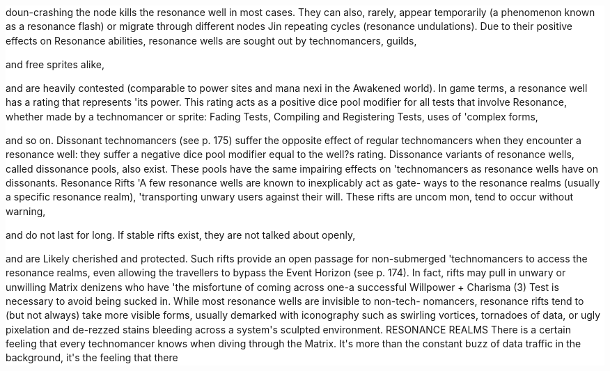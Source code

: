 
doun-crashing the node kills the resonance well in most cases.
They can also,
rarely,
appear temporarily
(a phenomenon known as a resonance flash) or migrate through different nodes Jin repeating cycles
(resonance undulations).
Due to their positive effects on Resonance abilities,
resonance wells are sought out by technomancers,
guilds,

and free sprites alike,

and are heavily contested
(comparable to power sites
and mana nexi in the Awakened world).
In game terms,
a resonance well has a rating that represents 'its power.
This rating acts as a positive dice pool modifier for all tests that involve Resonance,
whether made by a technomancer or sprite: Fading Tests,
Compiling
and Registering Tests,
uses of 'complex forms,

and so on.
Dissonant technomancers
(see p.
175) suffer the opposite effect of regular technomancers when they encounter a resonance well: they suffer a negative dice pool modifier equal to the well?s rating.
Dissonance variants of resonance wells,
called dissonance pools,
also exist.
These pools have the same impairing effects on 'technomancers as resonance wells have on dissonants.
Resonance Rifts 'A few resonance wells are known to inexplicably act as gate- ways to the resonance realms
(usually a specific resonance realm),
'transporting unwary users against their will.
These rifts are uncom mon,
tend to occur without warning,

and do not last for long.
If stable rifts exist,
they are not talked about openly,

and are Likely cherished
and protected.
Such rifts provide an open passage for non-submerged 'technomancers to access the resonance realms,
even allowing the travellers to bypass the Event Horizon
(see p.
174).
In fact,
rifts may pull in unwary or unwilling Matrix denizens who have 'the misfortune of coming across one-a successful Willpower + Charisma
(3) Test is necessary to avoid being sucked in.
While most resonance wells are invisible to non-tech- nomancers,
resonance rifts tend to
(but not always) take more visible forms,
usually demarked with iconography such as swirling vortices,
tornadoes of data,
or ugly pixelation
and de-rezzed stains bleeding across a system's sculpted environment.
RESONANCE REALMS There is a certain feeling that every technomancer knows when diving through the Matrix.
It's more than the constant buzz of data traffic in the background,
it's the feeling that there
